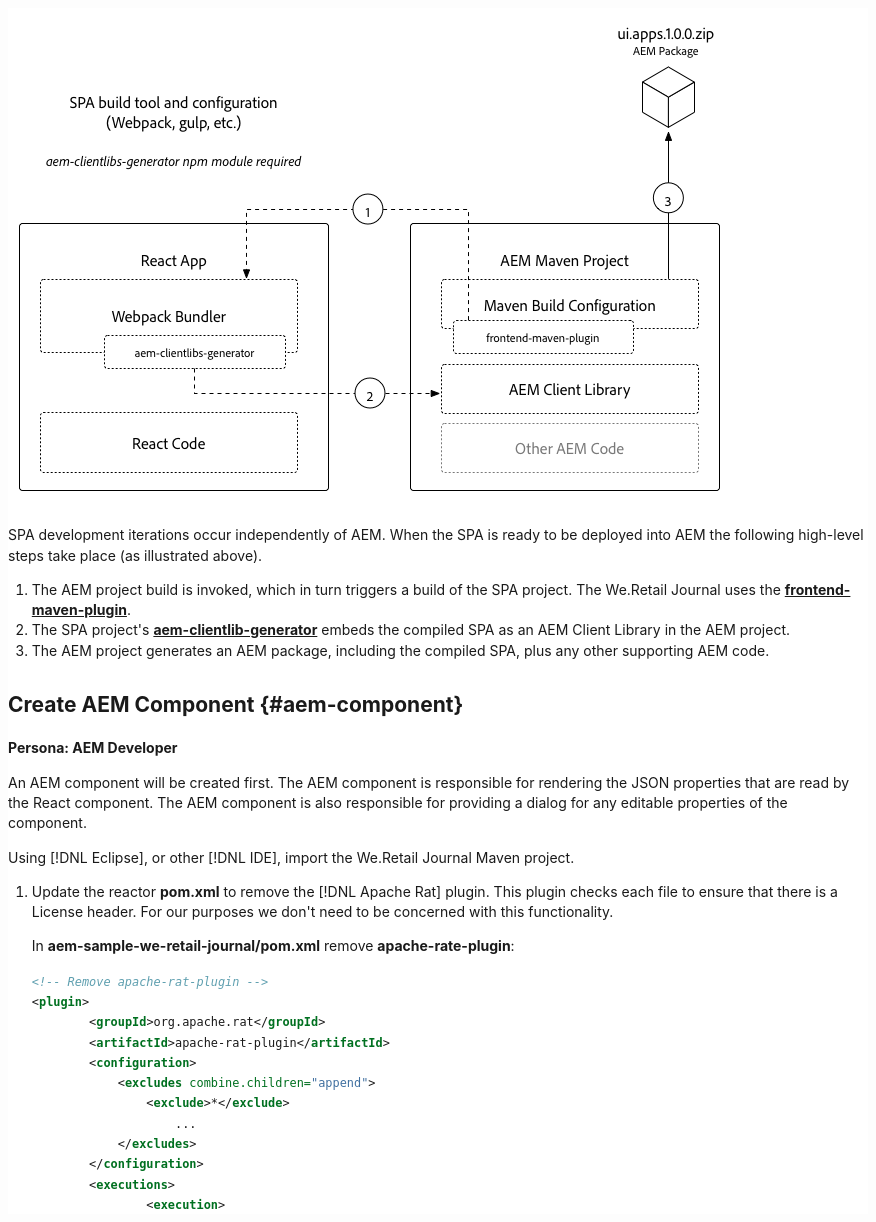 ![Overview development](assets/spa-editor-helloworld-tutorial-use/diagramv2.png)

SPA development iterations occur independently of AEM. When the SPA is ready to be deployed into AEM the following high-level steps take place (as illustrated above).

1. The AEM project build is invoked, which in turn triggers a build of the SPA project. The We.Retail Journal uses the [**frontend-maven-plugin**](https://github.com/eirslett/frontend-maven-plugin).
1. The SPA project's [**aem-clientlib-generator**](https://www.npmjs.com/package/aem-clientlib-generator) embeds the compiled SPA as an AEM Client Library in the AEM project.
1. The AEM project generates an AEM package, including the compiled SPA, plus any other supporting AEM code.

## Create AEM Component {#aem-component}

**Persona: AEM Developer**

An AEM component will be created first. The AEM component is responsible for rendering the JSON properties that are read by the React component. The AEM component is also responsible for providing a dialog for any editable properties of the component.

Using [!DNL Eclipse], or other [!DNL IDE], import the We.Retail Journal Maven project.

1. Update the reactor **pom.xml** to remove the [!DNL Apache Rat] plugin. This plugin checks each file to ensure that there is a License header. For our purposes we don't need to be concerned with this functionality.

   In **aem-sample-we-retail-journal/pom.xml** remove **apache-rate-plugin**:

   ```xml
   <!-- Remove apache-rat-plugin -->
   <plugin>
           <groupId>org.apache.rat</groupId>
           <artifactId>apache-rat-plugin</artifactId>
           <configuration>
               <excludes combine.children="append">
                   <exclude>*</exclude>
                       ...
               </excludes>
           </configuration>
           <executions>
                   <execution>
   ```